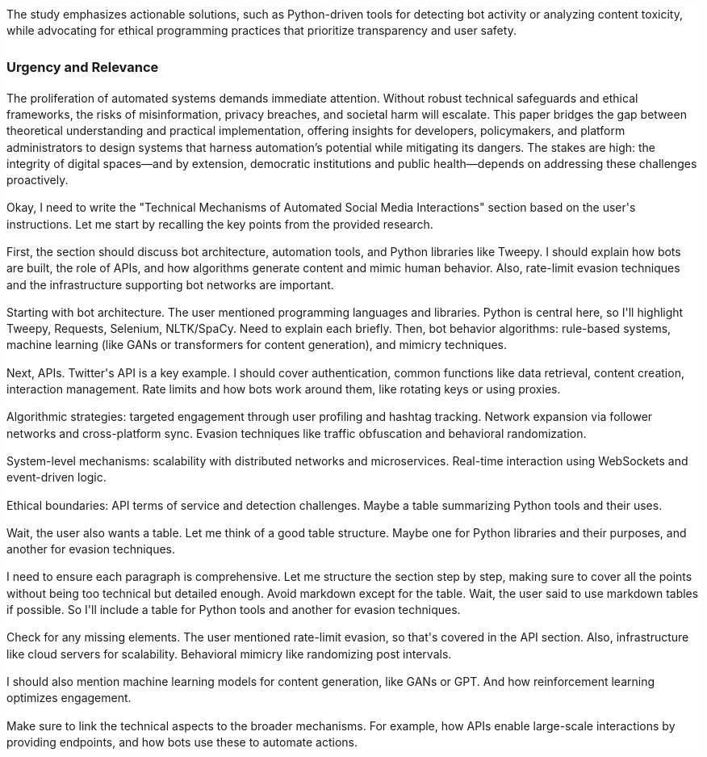 The study emphasizes actionable solutions, such as Python-driven tools for detecting bot activity or analyzing content toxicity, while advocating for ethical programming practices that prioritize transparency and user safety.  

### Urgency and Relevance  
The proliferation of automated systems demands immediate attention. Without robust technical safeguards and ethical frameworks, the risks of misinformation, privacy breaches, and societal harm will escalate. This paper bridges the gap between theoretical understanding and practical implementation, offering insights for developers, policymakers, and platform administrators to design systems that harness automation’s potential while mitigating its dangers. The stakes are high: the integrity of digital spaces—and by extension, democratic institutions and public health—depends on addressing these challenges proactively.


Okay, I need to write the "Technical Mechanisms of Automated Social Media Interactions" section based on the user's instructions. Let me start by recalling the key points from the provided research.

First, the section should discuss bot architecture, automation tools, and Python libraries like Tweepy. I should explain how bots are built, the role of APIs, and how algorithms generate content and mimic human behavior. Also, rate-limit evasion techniques and the infrastructure supporting bot networks are important.

Starting with bot architecture. The user mentioned programming languages and libraries. Python is central here, so I'll highlight Tweepy, Requests, Selenium, NLTK/SpaCy. Need to explain each briefly. Then, bot behavior algorithms: rule-based systems, machine learning (like GANs or transformers for content generation), and mimicry techniques.

Next, APIs. Twitter's API is a key example. I should cover authentication, common functions like data retrieval, content creation, interaction management. Rate limits and how bots work around them, like rotating keys or using proxies.

Algorithmic strategies: targeted engagement through user profiling and hashtag tracking. Network expansion via follower networks and cross-platform sync. Evasion techniques like traffic obfuscation and behavioral randomization.

System-level mechanisms: scalability with distributed networks and microservices. Real-time interaction using WebSockets and event-driven logic.

Ethical boundaries: API terms of service and detection challenges. Maybe a table summarizing Python tools and their uses.

Wait, the user also wants a table. Let me think of a good table structure. Maybe one for Python libraries and their purposes, and another for evasion techniques.

I need to ensure each paragraph is comprehensive. Let me structure the section step by step, making sure to cover all the points without being too technical but detailed enough. Avoid markdown except for the table. Wait, the user said to use markdown tables if possible. So I'll include a table for Python tools and another for evasion techniques.

Check for any missing elements. The user mentioned rate-limit evasion, so that's covered in the API section. Also, infrastructure like cloud servers for scalability. Behavioral mimicry like randomizing post intervals.

I should also mention machine learning models for content generation, like GANs or GPT. And how reinforcement learning optimizes engagement.

Make sure to link the technical aspects to the broader mechanisms. For example, how APIs enable large-scale interactions by providing endpoints, and how bots use these to automate actions.
